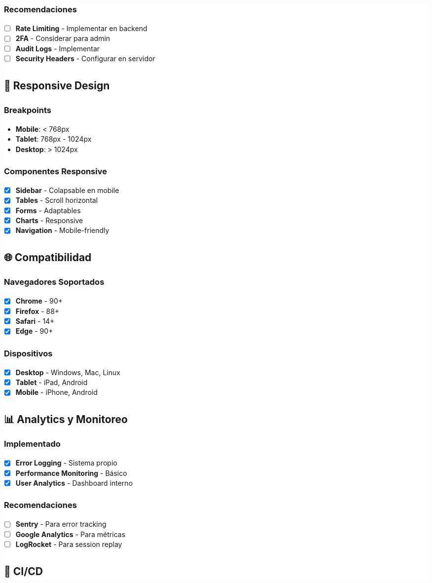 ### **Recomendaciones**
- [ ] **Rate Limiting** - Implementar en backend
- [ ] **2FA** - Considerar para admin
- [ ] **Audit Logs** - Implementar
- [ ] **Security Headers** - Configurar en servidor

## 📱 Responsive Design

### **Breakpoints**
- **Mobile**: < 768px
- **Tablet**: 768px - 1024px
- **Desktop**: > 1024px

### **Componentes Responsive**
- [x] **Sidebar** - Colapsable en mobile
- [x] **Tables** - Scroll horizontal
- [x] **Forms** - Adaptables
- [x] **Charts** - Responsive
- [x] **Navigation** - Mobile-friendly

## 🌐 Compatibilidad

### **Navegadores Soportados**
- [x] **Chrome** - 90+
- [x] **Firefox** - 88+
- [x] **Safari** - 14+
- [x] **Edge** - 90+

### **Dispositivos**
- [x] **Desktop** - Windows, Mac, Linux
- [x] **Tablet** - iPad, Android
- [x] **Mobile** - iPhone, Android

## 📊 Analytics y Monitoreo

### **Implementado**
- [x] **Error Logging** - Sistema propio
- [x] **Performance Monitoring** - Básico
- [x] **User Analytics** - Dashboard interno

### **Recomendaciones**
- [ ] **Sentry** - Para error tracking
- [ ] **Google Analytics** - Para métricas
- [ ] **LogRocket** - Para session replay

## 🔄 CI/CD
